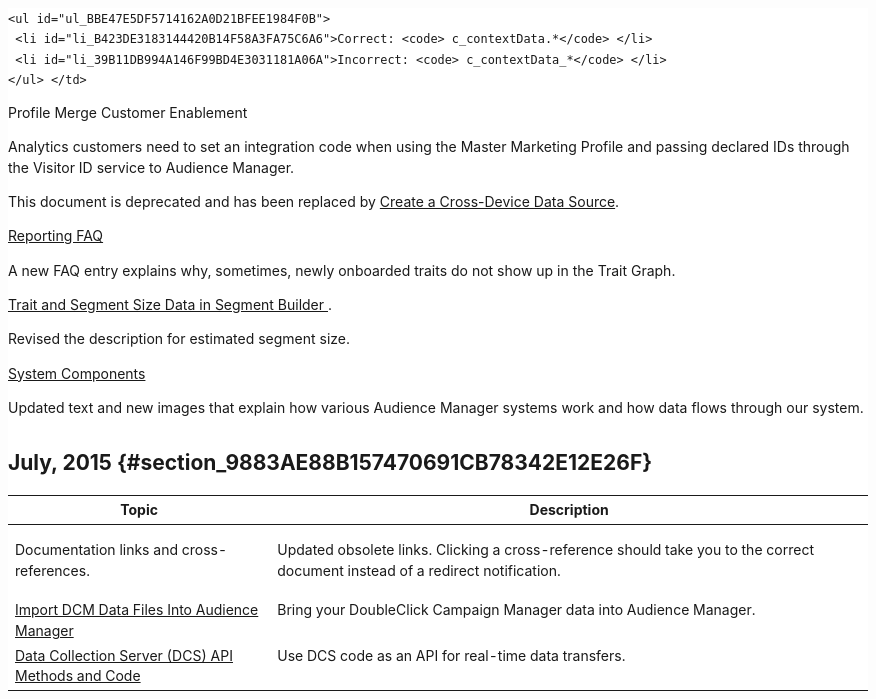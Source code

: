     <ul id="ul_BBE47E5DF5714162A0D21BFEE1984F0B"> 
     <li id="li_B423DE3183144420B14F58A3FA75C6A6">Correct: <code> c_contextData.*</code> </li> 
     <li id="li_39B11DB994A146F99BD4E3031181A06A">Incorrect: <code> c_contextData_*</code> </li> 
    </ul> </td> 
  </tr> 
  <tr> 
   <td colname="col1"> <p>Profile Merge Customer Enablement </p> </td> 
   <td colname="col2"> <p> <span class="keyword"> Analytics</span> customers need to set an integration code when using the Master Marketing Profile and passing declared IDs through the Visitor ID service to <span class="keyword"> Audience Manager</span>. </p> <p>This document is deprecated and has been replaced by <a href="../features/profile-merge-rules/merge-rules-start.md#concept_396828374D1B48C988655B2ED817F29B"> Create a Cross-Device Data Source</a>. </p> </td> 
  </tr> 
  <tr> 
   <td colname="col1"> <p> <a href="../faq/faq-reporting.md#concept_8722EA8154E1416CB334FF37E2E955C4"> Reporting FAQ </a> </p> </td> 
   <td colname="col2"> <p>A new FAQ entry explains why, sometimes, newly onboarded traits do not show up in the <span class="wintitle"> Trait Graph</span>. </p> </td> 
  </tr> 
  <tr> 
   <td colname="col1"> <p> <a href="../features/segments/segment-builder-data.md#concept_134123D47E364912894D340EF1FC6F32"> Trait and Segment Size Data in Segment Builder </a>. </p> </td> 
   <td colname="col2"> <p>Revised the description for estimated segment size. </p> </td> 
  </tr> 
  <tr> 
   <td colname="col1"> <p> <a href="../reference/system-components/components-overview.md#concept_BA514FE94BDE43A4AC8EC3F7AD7A202A"> System Components </a> </p> </td> 
   <td colname="col2"> <p>Updated text and new images that explain how various <span class="keyword"> Audience Manager</span> systems work and how data flows through our system. </p> </td> 
  </tr> 
 </tbody> 
</table>

## July, 2015 {#section_9883AE88B157470691CB78342E12E26F}

<table id="table_EA3AF6A1987B4EFDBC84F265D5F47DC0"> 
 <thead> 
  <tr> 
   <th colname="col1" class="entry"> Topic </th> 
   <th colname="col2" class="entry"> Description </th> 
  </tr> 
 </thead>
 <tbody> 
  <tr> 
   <td colname="col1"> <p>Documentation links and cross-references. </p> </td> 
   <td colname="col2"> <p>Updated obsolete links. Clicking a cross-reference should take you to the correct document instead of a redirect notification. </p> </td> 
  </tr> 
  <tr> 
   <td colname="col1"> <a href="../reporting/audience-optimization-reports/aor-advertisers/import-dcm.md#task_5BBF62BBAA7D43AFA6DCCF53C6DBEF00"> Import DCM Data Files Into Audience Manager</a> </td> 
   <td colname="col2">Bring your<span class="keyword"> DoubleClick Campaign Manager</span> data into <span class="keyword"> Audience Manager</span>. </td> 
  </tr> 
  <tr> 
   <td colname="col1"><a href="../api/dcs-intro/dcs-event-calls/dcs-event-calls.md"> Data Collection Server (DCS) API Methods and Code</a> </td> 
   <td colname="col2"> Use DCS code as an API for real-time data transfers. </td> 
  </tr> 
 </tbody> 
</table>
